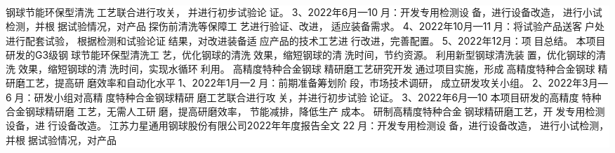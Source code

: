 钢球节能环保型清洗
工艺联合进行攻关，
并进行初步试验论
证。
3、2022年6月—10
月：开发专用检测设
备，进行设备改造，
进行小试检测，并根
据试验情况，对产品
探伤前清洗等保障工
艺进行验证、改进，
适应装备需求。
4、2022年10月—11
月：将试验产品送客
户处进行配套试验，
根据检测和试验论证
结果，对改进装备适
应产品的技术工艺进
行改进，完善配置。
5、2022年12月：项
目总结。
本项目研发的G3级钢
球节能环保型清洗工
艺，优化钢球的清洗
效果，缩短钢球的清
洗时间，节约资源。
利用新型钢球清洗装
置，优化钢球的清洗
效果，缩短钢球的清
洗时间，实现水循环
利用。
高精度特种合金钢球
精研磨工艺研究开发
通过项目实施，形成
高精度特种合金钢球
精研磨工艺，提高研
磨效率和自动化水平
1、2022年1月—2
月：前期准备筹划阶
段，市场技术调研，
成立研发攻关小组。
2、2022年3月—6
月：研发小组对高精
度特种合金钢球精研
磨工艺联合进行攻
关，并进行初步试验
论证。
3、2022年6月—10
本项目研发的高精度
特种合金钢球精研磨
工艺，无需人工研
磨，提高研磨效率，
节能减排，降低生产
成本。
研制高精度特种合金
钢球精研磨工艺，开
发专用检测设备，进
行设备改造。
江苏力星通用钢球股份有限公司2022年年度报告全文
22
月：开发专用检测设
备，进行设备改造，
进行小试检测，并根
据试验情况，对产品
